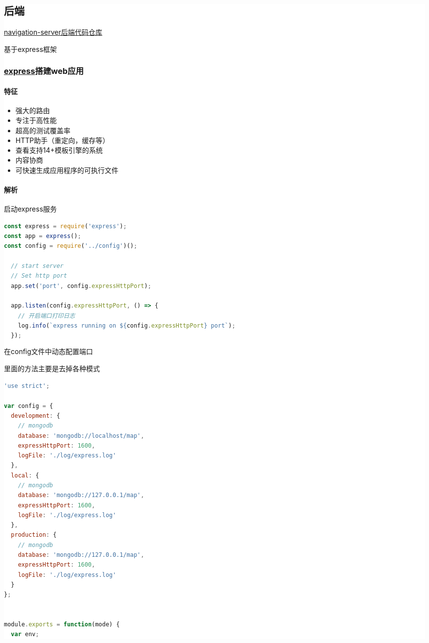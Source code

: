 ## 后端

[navigation-server后端代码仓库](https://github.com/qiufeihong2018/navigation-server)

基于express框架

### [express](https://github.com/expressjs/express)搭建web应用

#### 特征

- 强大的路由
- 专注于高性能
- 超高的测试覆盖率
- HTTP助手（重定向，缓存等）
- 查看支持14+模板引擎的系统
- 内容协商
- 可快速生成应用程序的可执行文件

#### 解析
启动express服务
```js
const express = require('express');
const app = express();
const config = require('../config')();

  // start server
  // Set http port
  app.set('port', config.expressHttpPort);

  app.listen(config.expressHttpPort, () => {
    // 开启端口打印日志
    log.info(`express running on ${config.expressHttpPort} port`);
  });
```

在config文件中动态配置端口

里面的方法主要是去掉各种模式
```js
'use strict';

var config = {
  development: {
    // mongodb
    database: 'mongodb://localhost/map',
    expressHttpPort: 1600,
    logFile: './log/express.log'
  },
  local: {
    // mongodb
    database: 'mongodb://127.0.0.1/map',
    expressHttpPort: 1600,
    logFile: './log/express.log'
  },
  production: {
    // mongodb
    database: 'mongodb://127.0.0.1/map',
    expressHttpPort: 1600,
    logFile: './log/express.log'
  }
};


module.exports = function(mode) {
  var env;
```